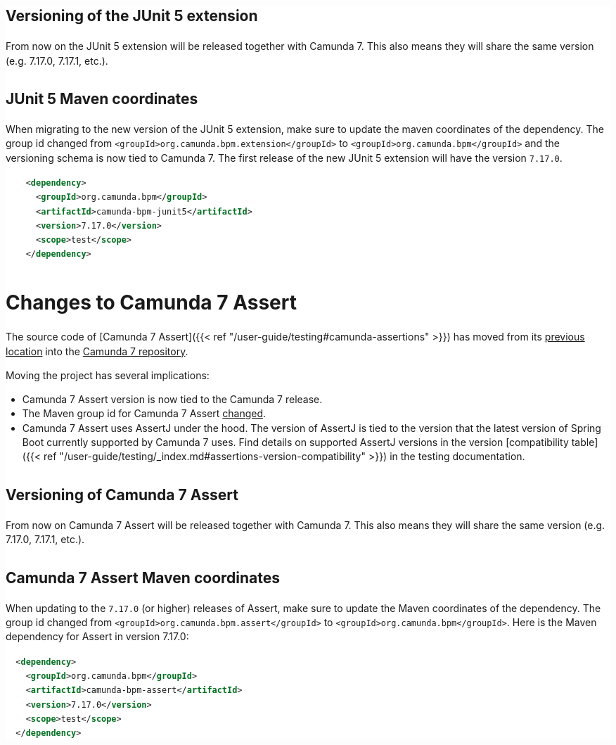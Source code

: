 ## Versioning of the JUnit 5 extension

From now on the JUnit 5 extension will be released together with Camunda 7. This also means they will share the same version (e.g. 7.17.0, 7.17.1, etc.).

## JUnit 5 Maven coordinates

When migrating to the new version of the JUnit 5 extension, make sure to update the maven coordinates of the dependency.
The group id changed from `<groupId>org.camunda.bpm.extension</groupId>` to `<groupId>org.camunda.bpm</groupId>` and the versioning schema is now tied to Camunda 7. The first release of the new JUnit 5 extension will have the version `7.17.0`.

```xml
    <dependency>
      <groupId>org.camunda.bpm</groupId>
      <artifactId>camunda-bpm-junit5</artifactId>
      <version>7.17.0</version>
      <scope>test</scope>
    </dependency>
```

# Changes to Camunda 7 Assert

The source code of [Camunda 7 Assert]({{< ref "/user-guide/testing#camunda-assertions" >}}) has moved from its [previous location](https://github.com/camunda/camunda-bpm-assert) into the [Camunda 7 repository](https://github.com/EximeeBPMS/eximeebpms/tree/master/test-utils/assert).

Moving the project has several implications:

* Camunda 7 Assert version is now tied to the Camunda 7 release.
* The Maven group id for Camunda 7 Assert [changed](#camunda-platform-assert-maven-coordinates).
* Camunda 7 Assert uses AssertJ under the hood. The version of AssertJ is tied to the version that the latest version of Spring Boot currently supported by Camunda 7 uses.
Find details on supported AssertJ versions in the version [compatibility table]({{< ref "/user-guide/testing/_index.md#assertions-version-compatibility" >}}) in the testing documentation.

## Versioning of Camunda 7 Assert

From now on Camunda 7 Assert will be released together with Camunda 7. This also means they will share the same version (e.g. 7.17.0, 7.17.1, etc.).

## Camunda 7 Assert Maven coordinates

When updating to the `7.17.0` (or higher) releases of Assert, make sure to update the Maven coordinates of the dependency.
The group id changed from `<groupId>org.camunda.bpm.assert</groupId>` to `<groupId>org.camunda.bpm</groupId>`. Here is the Maven dependency for Assert in version 7.17.0:

```xml
  <dependency>
    <groupId>org.camunda.bpm</groupId>
    <artifactId>camunda-bpm-assert</artifactId>
    <version>7.17.0</version>
    <scope>test</scope>
  </dependency>
```